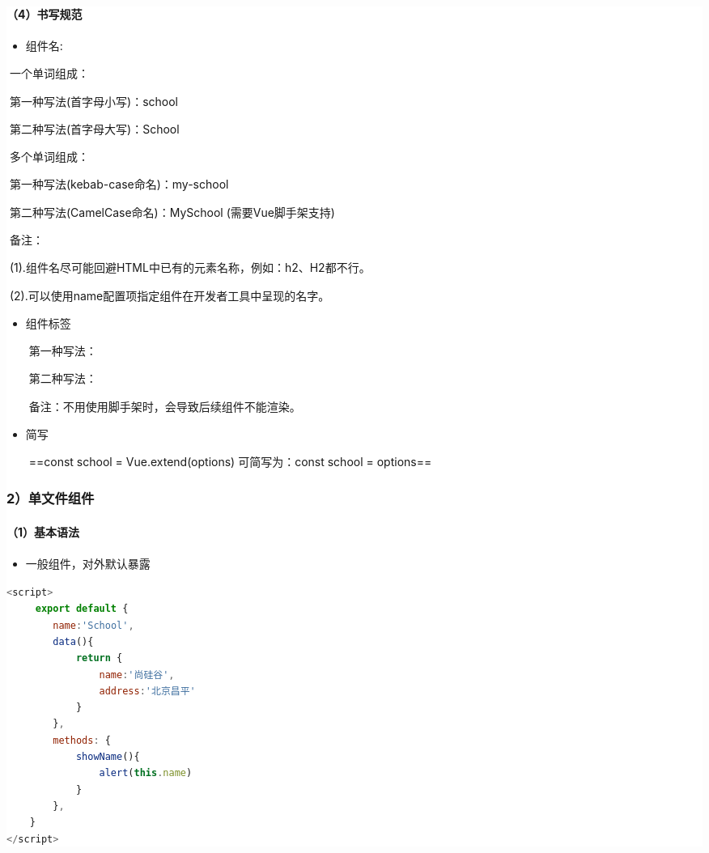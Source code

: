 #### （4）书写规范

- 组件名:

​                一个单词组成：

​                      第一种写法(首字母小写)：school

​                      第二种写法(首字母大写)：School

​                多个单词组成：

​                      第一种写法(kebab-case命名)：my-school

​                      第二种写法(CamelCase命名)：MySchool (需要Vue脚手架支持)

​                备注：

​                    (1).组件名尽可能回避HTML中已有的元素名称，例如：h2、H2都不行。

​                    (2).可以使用name配置项指定组件在开发者工具中呈现的名字。

- 组件标签

  ​			第一种写法：<school></school>

  ​            第二种写法：<school/>

  ​            备注：不用使用脚手架时，<school/>会导致后续组件不能渲染。

- 简写

  ​		==const school = Vue.extend(options) 可简写为：const school = options==

### 2）单文件组件

#### （1）基本语法

- 一般组件，对外默认暴露

```javascript
<script>
	 export default {
		name:'School',
		data(){
			return {
				name:'尚硅谷',
				address:'北京昌平'
			}
		},
		methods: {
			showName(){
				alert(this.name)
			}
		},
	}
</script>
```
